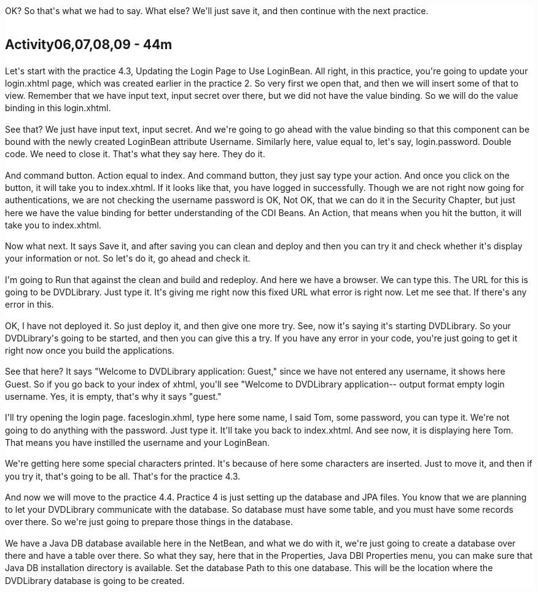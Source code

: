 OK? So that's what we had to say. What else? We'll just save it, and then continue with the next practice.

## Activity06,07,08,09 - 44m

Let's start with the practice 4.3, Updating the Login Page to Use LoginBean. All right, in this practice, you're going to update your login.xhtml page, which was created earlier in the practice 2. So very first we open that, and then we will insert some of that to view. Remember that we have input text, input secret over there, but we did not have the value binding. So we will do the value binding in this login.xhtml.

See that? We just have input text, input secret. And we're going to go ahead with the value binding so that this component can be bound with the newly created LoginBean attribute Username. Similarly here, value equal to, let's say, login.password. Double code. We need to close it. That's what they say here. They do it.

And command button. Action equal to index. And command button, they just say type your action. And once you click on the button, it will take you to index.xhtml. If it looks like that, you have logged in successfully. Though we are not right now going for authentications, we are not checking the username password is OK, Not OK, that we can do it in the Security Chapter, but just here we have the value binding for better understanding of the CDI Beans. An Action, that means when you hit the button, it will take you to index.xhtml.

Now what next. It says Save it, and after saving you can clean and deploy and then you can try it and check whether it's display your information or not. So let's do it, go ahead and check it.

I'm going to Run that against the clean and build and redeploy. And here we have a browser. We can type this. The URL for this is going to be DVDLibrary. Just type it. It's giving me right now this fixed URL what error is right now. Let me see that. If there's any error in this.

OK, I have not deployed it. So just deploy it, and then give one more try. See, now it's saying it's starting DVDLibrary. So your DVDLibrary's going to be started, and then you can give this a try. If you have any error in your code, you're just going to get it right now once you build the applications.

See that here? It says "Welcome to DVDLibrary application: Guest," since we have not entered any username, it shows here Guest. So if you go back to your index of xhtml, you'll see "Welcome to DVDLibrary application-- output format empty login username. Yes, it is empty, that's why it says "guest."

I'll try opening the login page. faceslogin.xhml, type here some name, I said Tom, some password, you can type it. We're not going to do anything with the password. Just type it. It'll take you back to index.xhtml. And see now, it is displaying here Tom. That means you have instilled the username and your LoginBean.

We're getting here some special characters printed. It's because of here some characters are inserted. Just to move it, and then if you try it, that's going to be all. That's for the practice 4.3.

And now we will move to the practice 4.4. Practice 4 is just setting up the database and JPA files. You know that we are planning to let your DVDLibrary communicate with the database. So database must have some table, and you must have some records over there. So we're just going to prepare those things in the database.

We have a Java DB database available here in the NetBean, and what we do with it, we're just going to create a database over there and have a table over there. So what they say, here that in the Properties, Java DBI Properties menu, you can make sure that Java DB installation directory is available. Set the database Path to this one database. This will be the location where the DVDLibrary database is going to be created.

